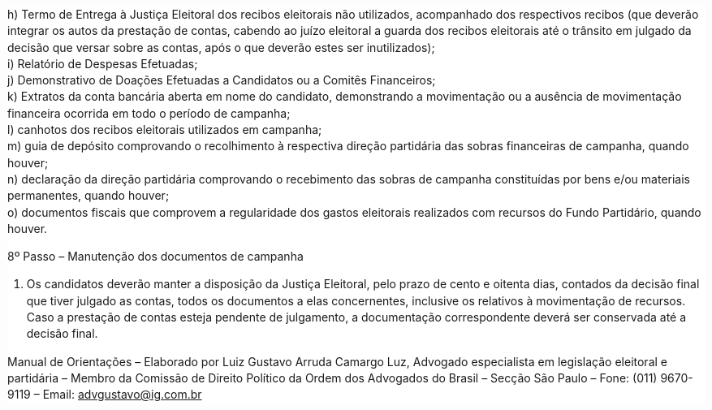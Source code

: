 h) Termo de Entrega à Justiça Eleitoral dos recibos eleitorais não utilizados, acompanhado dos respectivos recibos (que deverão integrar os autos da prestação de contas, cabendo ao juízo eleitoral a guarda dos recibos eleitorais até o trânsito em julgado da decisão que versar sobre as contas, após o que deverão estes ser inutilizados);  
i) Relatório de Despesas Efetuadas;  
j) Demonstrativo de Doações Efetuadas a Candidatos ou a Comitês Financeiros;  
k) Extratos da conta bancária aberta em nome do candidato, demonstrando a movimentação ou a ausência de movimentação financeira ocorrida em todo o período de campanha;  
l) canhotos dos recibos eleitorais utilizados em campanha;  
m) guia de depósito comprovando o recolhimento à respectiva direção partidária das sobras financeiras de campanha, quando houver;  
n) declaração da direção partidária comprovando o recebimento das sobras de campanha constituídas por bens e/ou materiais permanentes, quando houver;  
o) documentos fiscais que comprovem a regularidade dos gastos eleitorais realizados com recursos do Fundo Partidário, quando houver.  
  
8º Passo – Manutenção dos documentos de campanha  
  
1. Os candidatos deverão manter a disposição da Justiça Eleitoral, pelo prazo de cento e oitenta dias, contados da decisão final que tiver julgado as contas, todos os documentos a elas concernentes, inclusive os relativos à movimentação de recursos. Caso a prestação de contas esteja pendente de julgamento, a documentação correspondente deverá ser conservada até a decisão final.  
  
  
Manual de Orientações – Elaborado por Luiz Gustavo Arruda Camargo Luz, Advogado especialista em legislação eleitoral e partidária – Membro da Comissão de Direito Político da Ordem dos Advogados do Brasil – Secção São Paulo – Fone: (011) 9670-9119 – Email: advgustavo@ig.com.br
